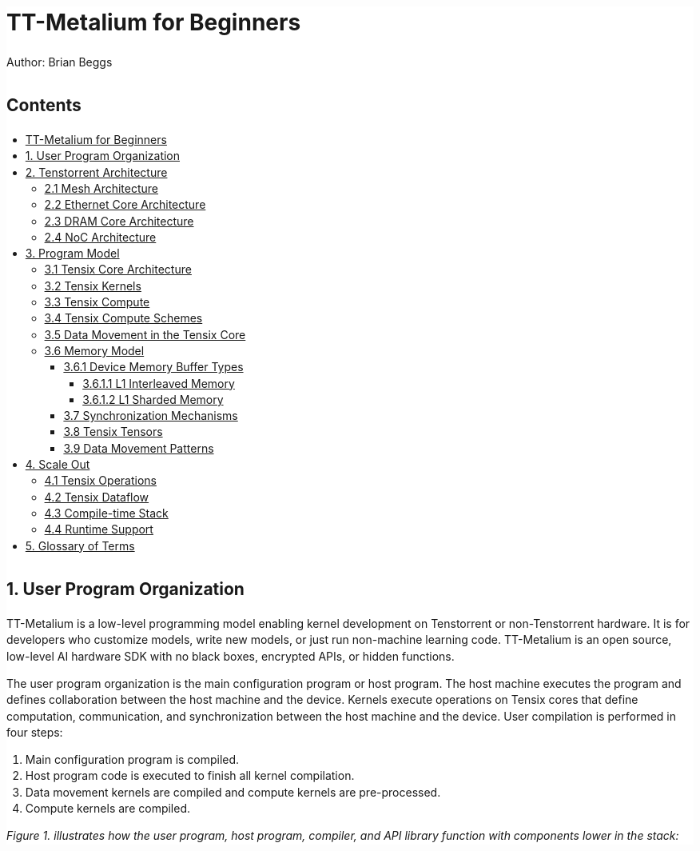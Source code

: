 # TT-Metalium for Beginners #

Author: Brian Beggs

## Contents ##
- [TT-Metalium for Beginners](#tt-metalium-for-beginners)
- [1. User Program Organization](#1-user-program-organization)
- [2. Tenstorrent Architecture](#2-tenstorrent-architecture)
  - [2.1 Mesh Architecture](#21-mesh-architecture)
  - [2.2 Ethernet Core Architecture](#22-ethernet-core-architecture)
  - [2.3 DRAM Core Architecture](#23-dram-core-architecture)
  - [2.4 NoC Architecture](#24-noc-architecture)
- [3. Program Model](#3-program-model)
  - [3.1 Tensix Core Architecture](#31-tensix-core-architecture)
  - [3.2 Tensix Kernels](#32-tensix-kernels)
  - [3.3 Tensix Compute](#33-tensix-compute)
  - [3.4 Tensix Compute Schemes](#34-tensix-compute-schemes)
  - [3.5 Data Movement in the Tensix Core](#35-data-movement-in-the-tensix-core)
  - [3.6 Memory Model](#36-memory-model)
    - [3.6.1 Device Memory Buffer Types](#361-device-memory-buffer-types)
      - [3.6.1.1 L1 Interleaved Memory](#3611-l1-interleaved-memory)
      - [3.6.1.2 L1 Sharded Memory](#3612-l1-sharded-memory)
    - [3.7 Synchronization Mechanisms](#37-synchronization-mechanisms)
    - [3.8 Tensix Tensors](#38-tensix-tensors)
    - [3.9 Data Movement Patterns](#39-data-movement-patterns)
- [4. Scale Out](#4-scale-out)
  - [4.1 Tensix Operations](#41-tensix-operations)
  - [4.2 Tensix Dataflow](#42-tensix-dataflow)
  - [4.3 Compile-time Stack](#43-compile-time-stack)
  - [4.4 Runtime Support](#44-runtime-support)
- [5. Glossary of Terms](#5-glossary-of-terms)

## 1. User Program Organization ##
TT-Metalium is a low-level programming model enabling kernel development on Tenstorrent or non-Tenstorrent hardware. It is for developers who customize models, write new models, or just run non-machine learning code. TT-Metalium is an open source, low-level AI hardware SDK with no black boxes, encrypted APIs, or hidden functions.

The user program organization is the main configuration program or host program. The host machine executes the program and defines collaboration between the host machine and the device. Kernels execute operations on Tensix cores that define computation, communication, and synchronization between the host machine and the device. User compilation is performed in four steps:
1. Main configuration program is compiled.
2. Host program code is executed to finish all kernel compilation.
3. Data movement kernels are compiled and compute kernels are pre-processed.
4. Compute kernels are compiled.

*Figure 1. illustrates how the user program, host program, compiler, and API library function with components lower in the stack:*

